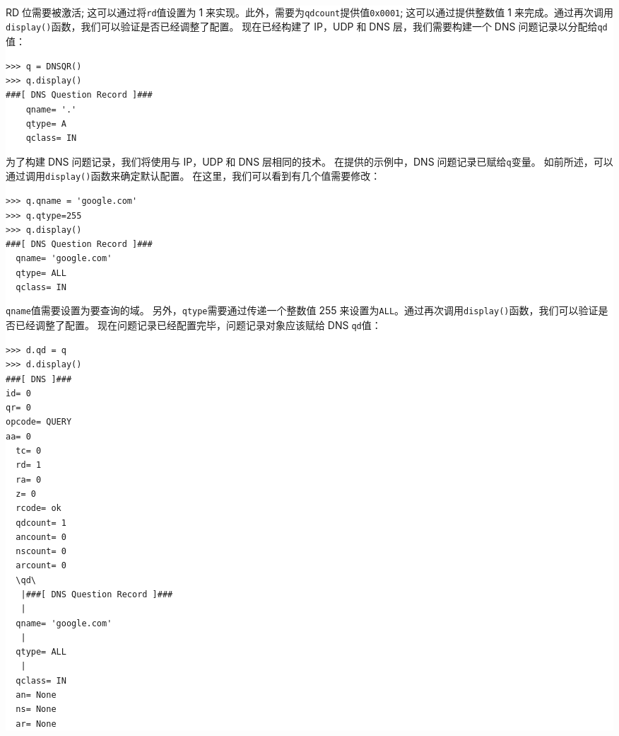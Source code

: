 RD 位需要被激活; 这可以通过将`rd`值设置为 1 来实现。此外，需要为`qdcount`提供值`0x0001`; 这可以通过提供整数值 1 来完成。通过再次调用`display()`函数，我们可以验证是否已经调整了配置。 现在已经构建了 IP，UDP 和 DNS 层，我们需要构建一个 DNS 问题记录以分配给`qd`值：

```
>>> q = DNSQR() 
>>> q.display() 
###[ DNS Question Record ]###  
    qname= '.'  
    qtype= A  
    qclass= IN 
```

为了构建 DNS 问题记录，我们将使用与 IP，UDP 和 DNS 层相同的技术。 在提供的示例中，DNS 问题记录已赋给`q`变量。 如前所述，可以通过调用`display()`函数来确定默认配置。 在这里，我们可以看到有几个值需要修改：

```
>>> q.qname = 'google.com' 
>>> q.qtype=255 
>>> q.display() 
###[ DNS Question Record ]###
  qname= 'google.com'
  qtype= ALL
  qclass= IN 
```

`qname`值需要设置为要查询的域。 另外，`qtype`需要通过传递一个整数值 255 来设置为`ALL`。通过再次调用`display()`函数，我们可以验证是否已经调整了配置。 现在问题记录已经配置完毕，问题记录对象应该赋给 DNS `qd`值：

```
>>> d.qd = q 
>>> d.display() 
###[ DNS ]###  
id= 0  
qr= 0  
opcode= QUERY
aa= 0
  tc= 0
  rd= 1
  ra= 0
  z= 0
  rcode= ok
  qdcount= 1
  ancount= 0
  nscount= 0
  arcount= 0
  \qd\
   |###[ DNS Question Record ]###
   |
  qname= 'google.com'
   |
  qtype= ALL
   |
  qclass= IN
  an= None
  ns= None
  ar= None
```
